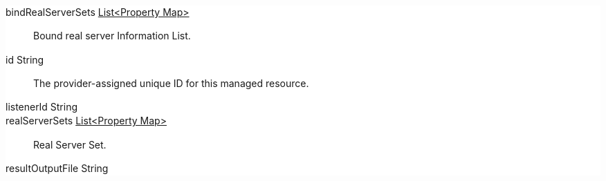 <div>
<pulumi-choosable type="language" values="yaml">
<dl class="resources-properties"><dt class="property-"
            title="">
        <span id="bindrealserversets_yaml">
<a data-swiftype-name="resource-property" data-swiftype-type="text" href="#bindrealserversets_yaml" style="color: inherit; text-decoration: inherit;">bind<wbr>Real<wbr>Server<wbr>Sets</a>
</span>
        <span class="property-indicator"></span>
        <span class="property-type"><a href="#getlistenerrealserversbindrealserverset">List&lt;Property Map&gt;</a></span>
    </dt>
    <dd><p>Bound real server Information List.</p>
</dd><dt class="property-"
            title="">
        <span id="id_yaml">
<a data-swiftype-name="resource-property" data-swiftype-type="text" href="#id_yaml" style="color: inherit; text-decoration: inherit;">id</a>
</span>
        <span class="property-indicator"></span>
        <span class="property-type">String</span>
    </dt>
    <dd><p>The provider-assigned unique ID for this managed resource.</p>
</dd><dt class="property-"
            title="">
        <span id="listenerid_yaml">
<a data-swiftype-name="resource-property" data-swiftype-type="text" href="#listenerid_yaml" style="color: inherit; text-decoration: inherit;">listener<wbr>Id</a>
</span>
        <span class="property-indicator"></span>
        <span class="property-type">String</span>
    </dt>
    <dd></dd><dt class="property-"
            title="">
        <span id="realserversets_yaml">
<a data-swiftype-name="resource-property" data-swiftype-type="text" href="#realserversets_yaml" style="color: inherit; text-decoration: inherit;">real<wbr>Server<wbr>Sets</a>
</span>
        <span class="property-indicator"></span>
        <span class="property-type"><a href="#getlistenerrealserversrealserverset">List&lt;Property Map&gt;</a></span>
    </dt>
    <dd><p>Real Server Set.</p>
</dd><dt class="property-"
            title="">
        <span id="resultoutputfile_yaml">
<a data-swiftype-name="resource-property" data-swiftype-type="text" href="#resultoutputfile_yaml" style="color: inherit; text-decoration: inherit;">result<wbr>Output<wbr>File</a>
</span>
        <span class="property-indicator"></span>
        <span class="property-type">String</span>
    </dt>
    <dd></dd></dl>
</pulumi-choosable>
</div>
